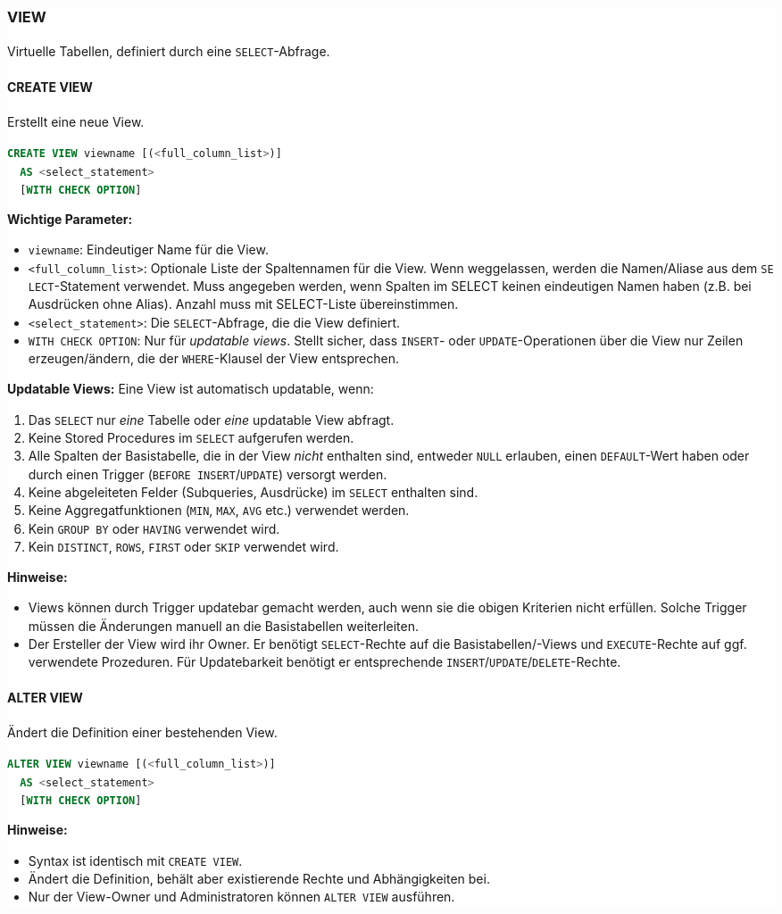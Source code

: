 ### VIEW
Virtuelle Tabellen, definiert durch eine `SELECT`-Abfrage.

#### CREATE VIEW
Erstellt eine neue View.

```sql
CREATE VIEW viewname [(<full_column_list>)]
  AS <select_statement>
  [WITH CHECK OPTION]
```

**Wichtige Parameter:**
*   `viewname`: Eindeutiger Name für die View.
*   `<full_column_list>`: Optionale Liste der Spaltennamen für die View. Wenn weggelassen, werden die Namen/Aliase aus dem `SELECT`-Statement verwendet. Muss angegeben werden, wenn Spalten im SELECT keinen eindeutigen Namen haben (z.B. bei Ausdrücken ohne Alias). Anzahl muss mit SELECT-Liste übereinstimmen.
*   `<select_statement>`: Die `SELECT`-Abfrage, die die View definiert.
*   `WITH CHECK OPTION`: Nur für *updatable views*. Stellt sicher, dass `INSERT`- oder `UPDATE`-Operationen über die View nur Zeilen erzeugen/ändern, die der `WHERE`-Klausel der View entsprechen.

**Updatable Views:**
Eine View ist automatisch updatable, wenn:
1.  Das `SELECT` nur *eine* Tabelle oder *eine* updatable View abfragt.
2.  Keine Stored Procedures im `SELECT` aufgerufen werden.
3.  Alle Spalten der Basistabelle, die in der View *nicht* enthalten sind, entweder `NULL` erlauben, einen `DEFAULT`-Wert haben oder durch einen Trigger (`BEFORE INSERT`/`UPDATE`) versorgt werden.
4.  Keine abgeleiteten Felder (Subqueries, Ausdrücke) im `SELECT` enthalten sind.
5.  Keine Aggregatfunktionen (`MIN`, `MAX`, `AVG` etc.) verwendet werden.
6.  Kein `GROUP BY` oder `HAVING` verwendet wird.
7.  Kein `DISTINCT`, `ROWS`, `FIRST` oder `SKIP` verwendet wird.

**Hinweise:**
*   Views können durch Trigger updatebar gemacht werden, auch wenn sie die obigen Kriterien nicht erfüllen. Solche Trigger müssen die Änderungen manuell an die Basistabellen weiterleiten.
*   Der Ersteller der View wird ihr Owner. Er benötigt `SELECT`-Rechte auf die Basistabellen/-Views und `EXECUTE`-Rechte auf ggf. verwendete Prozeduren. Für Updatebarkeit benötigt er entsprechende `INSERT`/`UPDATE`/`DELETE`-Rechte.

#### ALTER VIEW
Ändert die Definition einer bestehenden View.

```sql
ALTER VIEW viewname [(<full_column_list>)]
  AS <select_statement>
  [WITH CHECK OPTION]
```

**Hinweise:**
*   Syntax ist identisch mit `CREATE VIEW`.
*   Ändert die Definition, behält aber existierende Rechte und Abhängigkeiten bei.
*   Nur der View-Owner und Administratoren können `ALTER VIEW` ausführen.
